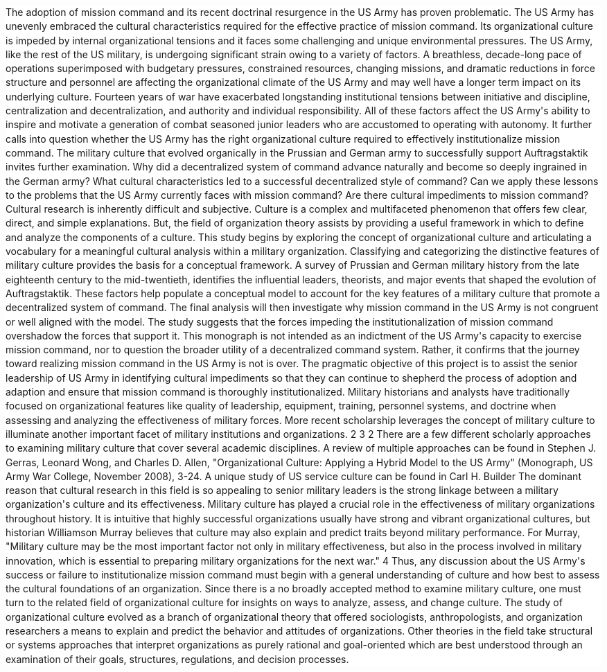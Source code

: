 The adoption of mission command and its recent doctrinal resurgence in the US Army has proven problematic. The US Army has unevenly embraced the cultural characteristics required for the effective practice of mission command. Its organizational culture is impeded by internal organizational tensions and it faces some challenging and unique environmental pressures. The US Army, like the rest of the US military, is undergoing significant strain owing to a variety of factors. A breathless, decade-long pace of operations superimposed with budgetary pressures, constrained resources, changing missions, and dramatic reductions in force structure and personnel are affecting the organizational climate of the US Army and may well have a longer term impact on its underlying culture. Fourteen years of war have exacerbated longstanding institutional tensions between initiative and discipline, centralization and decentralization, and authority and individual responsibility. All of these factors affect the US Army's ability to inspire and motivate a generation of combat seasoned junior leaders who are accustomed to operating with autonomy. It further calls into question whether the US Army has the right organizational culture required to effectively institutionalize mission command.
The military culture that evolved organically in the Prussian and German army to successfully support Auftragstaktik invites further examination. Why did a decentralized system of command advance naturally and become so deeply ingrained in the German army? What cultural characteristics led to a successful decentralized style of command? Can we apply these lessons to the problems that the US Army currently faces with mission command? Are there cultural impediments to mission command?
Cultural research is inherently difficult and subjective. Culture is a complex and multifaceted phenomenon that offers few clear, direct, and simple explanations. But, the field of organization theory assists by providing a useful framework in which to define and analyze the components of a culture. This study begins by exploring the concept of organizational culture and articulating a vocabulary for a meaningful cultural analysis within a military organization.
Classifying and categorizing the distinctive features of military culture provides the basis for a conceptual framework. A survey of Prussian and German military history from the late eighteenth century to the mid-twentieth, identifies the influential leaders, theorists, and major events that shaped the evolution of Auftragstaktik. These factors help populate a conceptual model to account for the key features of a military culture that promote a decentralized system of command. The final analysis will then investigate why mission command in the US Army is not congruent or well aligned with the model.
The study suggests that the forces impeding the institutionalization of mission command overshadow the forces that support it. This monograph is not intended as an indictment of the US Army's capacity to exercise mission command, nor to question the broader utility of a decentralized command system. Rather, it confirms that the journey toward realizing mission command in the US Army is not is over. The pragmatic objective of this project is to assist the senior leadership of US Army in identifying cultural impediments so that they can continue to shepherd the process of adoption and adaption and ensure that mission command is thoroughly institutionalized.
Military historians and analysts have traditionally focused on organizational features like quality of leadership, equipment, training, personnel systems, and doctrine when assessing and analyzing the effectiveness of military forces. More recent scholarship leverages the concept of military culture to illuminate another important facet of military institutions and organizations. 
2
3
2 There are a few different scholarly approaches to examining military culture that cover several academic disciplines. A review of multiple approaches can be found in Stephen J. Gerras, Leonard Wong, and Charles D. Allen, "Organizational Culture: Applying a Hybrid Model to the US Army" (Monograph, US Army War College, November 2008), 3-24. A unique study of US service culture can be found in Carl H. Builder The dominant reason that cultural research in this field is so appealing to senior military leaders is the strong linkage between a military organization's culture and its effectiveness.
Military culture has played a crucial role in the effectiveness of military organizations throughout history. It is intuitive that highly successful organizations usually have strong and vibrant organizational cultures, but historian Williamson Murray believes that culture may also explain and predict traits beyond military performance. For Murray, "Military culture may be the most important factor not only in military effectiveness, but also in the process involved in military innovation, which is essential to preparing military organizations for the next war." 4 Thus, any discussion about the US Army's success or failure to institutionalize mission command must begin with a general understanding of culture and how best to assess the cultural foundations of an organization. Since there is a no broadly accepted method to examine military culture, one must turn to the related field of organizational culture for insights on ways to analyze, assess, and change culture.
The study of organizational culture evolved as a branch of organizational theory that offered sociologists, anthropologists, and organization researchers a means to explain and predict the behavior and attitudes of organizations. Other theories in the field take structural or systems approaches that interpret organizations as purely rational and goal-oriented which are best understood through an examination of their goals, structures, regulations, and decision processes.